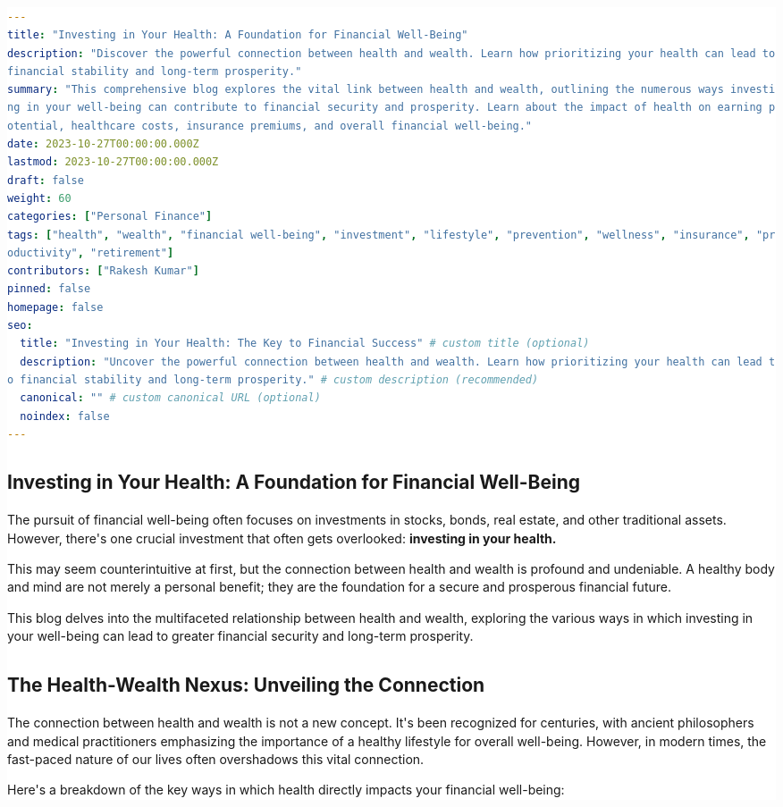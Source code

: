 ```yaml
---
title: "Investing in Your Health: A Foundation for Financial Well-Being"
description: "Discover the powerful connection between health and wealth. Learn how prioritizing your health can lead to financial stability and long-term prosperity."
summary: "This comprehensive blog explores the vital link between health and wealth, outlining the numerous ways investing in your well-being can contribute to financial security and prosperity. Learn about the impact of health on earning potential, healthcare costs, insurance premiums, and overall financial well-being."
date: 2023-10-27T00:00:00.000Z
lastmod: 2023-10-27T00:00:00.000Z
draft: false
weight: 60
categories: ["Personal Finance"]
tags: ["health", "wealth", "financial well-being", "investment", "lifestyle", "prevention", "wellness", "insurance", "productivity", "retirement"]
contributors: ["Rakesh Kumar"]
pinned: false
homepage: false
seo:
  title: "Investing in Your Health: The Key to Financial Success" # custom title (optional)
  description: "Uncover the powerful connection between health and wealth. Learn how prioritizing your health can lead to financial stability and long-term prosperity." # custom description (recommended)
  canonical: "" # custom canonical URL (optional)
  noindex: false
---
```


## Investing in Your Health: A Foundation for Financial Well-Being

The pursuit of financial well-being often focuses on investments in stocks, bonds, real estate, and other traditional assets. However, there's one crucial investment that often gets overlooked: **investing in your health.**

This may seem counterintuitive at first, but the connection between health and wealth is profound and undeniable. A healthy body and mind are not merely a personal benefit; they are the foundation for a secure and prosperous financial future. 

This blog delves into the multifaceted relationship between health and wealth, exploring the various ways in which investing in your well-being can lead to greater financial security and long-term prosperity.

## The Health-Wealth Nexus: Unveiling the Connection

The connection between health and wealth is not a new concept. It's been recognized for centuries, with ancient philosophers and medical practitioners emphasizing the importance of a healthy lifestyle for overall well-being. However, in modern times, the fast-paced nature of our lives often overshadows this vital connection.

Here's a breakdown of the key ways in which health directly impacts your financial well-being:
